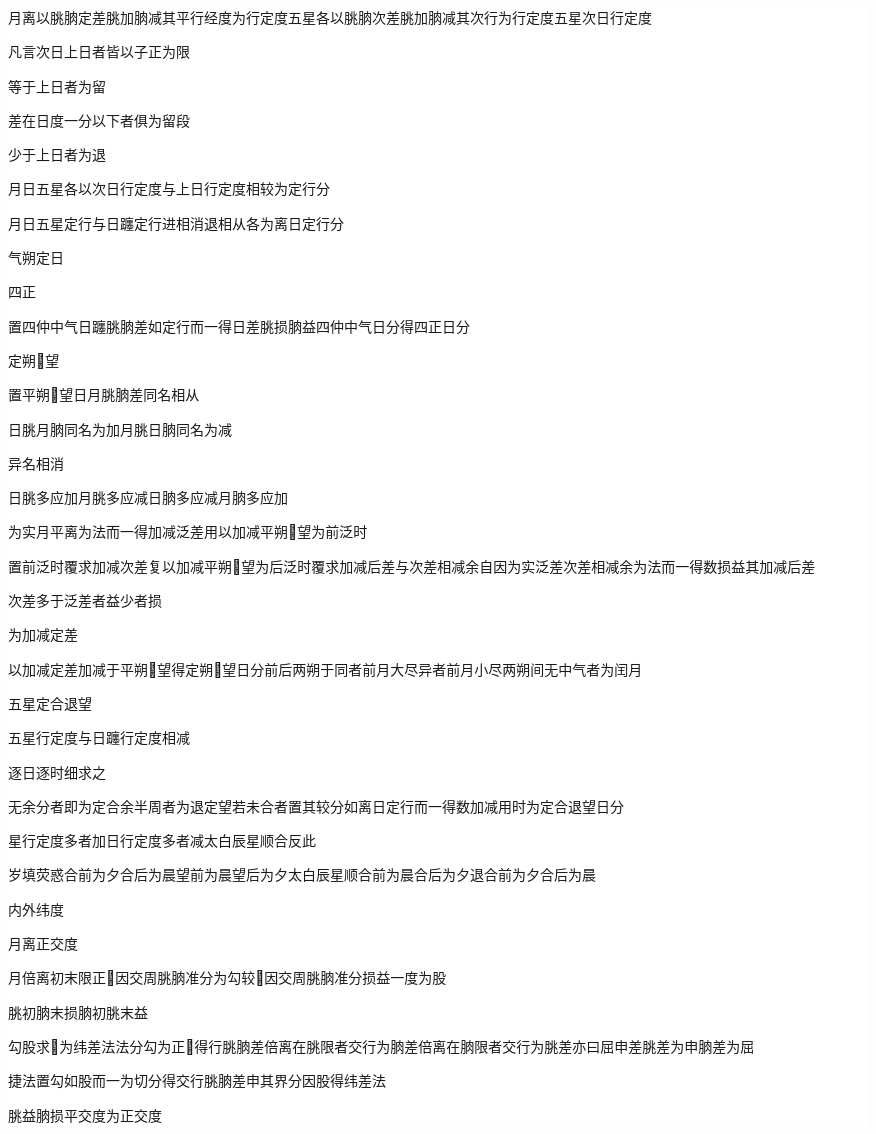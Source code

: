 月离以朓朒定差朓加朒减其平行经度为行定度五星各以朓朒次差朓加朒减其次行为行定度五星次日行定度  

凡言次日上日者皆以子正为限  

等于上日者为留  

差在日度一分以下者俱为留段  

少于上日者为退  

月日五星各以次日行定度与上日行定度相较为定行分  

月日五星定行与日躔定行进相消退相从各为离日定行分  

气朔定日  

四正  

置四仲中气日躔朓朒差如定行而一得日差朓损朒益四仲中气日分得四正日分  

定朔望  

置平朔望日月朓朒差同名相从  

日朓月朒同名为加月朓日朒同名为减  

异名相消  

日朓多应加月朓多应减日朒多应减月朒多应加  

为实月平离为法而一得加减泛差用以加减平朔望为前泛时  

置前泛时覆求加减次差复以加减平朔望为后泛时覆求加减后差与次差相减余自因为实泛差次差相减余为法而一得数损益其加减后差  

次差多于泛差者益少者损  

为加减定差  

以加减定差加减于平朔望得定朔望日分前后两朔于同者前月大尽异者前月小尽两朔间无中气者为闰月  

五星定合退望  

五星行定度与日躔行定度相减  

逐日逐时细求之  

无余分者即为定合余半周者为退定望若未合者置其较分如离日定行而一得数加减用时为定合退望日分  

星行定度多者加日行定度多者减太白辰星顺合反此  

岁填荧惑合前为夕合后为晨望前为晨望后为夕太白辰星顺合前为晨合后为夕退合前为夕合后为晨  

内外纬度  

月离正交度  

月倍离初末限正因交周朓朒准分为勾较因交周朓朒准分损益一度为股  

朓初朒末损朒初朓末益  

勾股求为纬差法法分勾为正得行朓朒差倍离在朓限者交行为朒差倍离在朒限者交行为朓差亦曰屈申差朓差为申朒差为屈  

捷法置勾如股而一为切分得交行朓朒差申其界分因股得纬差法  

朓益朒损平交度为正交度  
